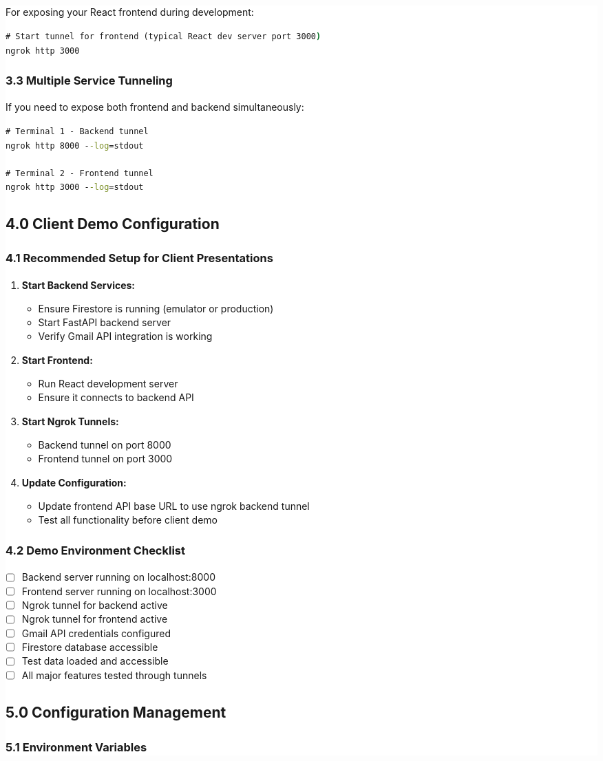 For exposing your React frontend during development:

```cmd
# Start tunnel for frontend (typical React dev server port 3000)
ngrok http 3000
```

### 3.3 Multiple Service Tunneling

If you need to expose both frontend and backend simultaneously:

```cmd
# Terminal 1 - Backend tunnel
ngrok http 8000 --log=stdout

# Terminal 2 - Frontend tunnel  
ngrok http 3000 --log=stdout
```

## 4.0 Client Demo Configuration

### 4.1 Recommended Setup for Client Presentations

1. **Start Backend Services:**
   - Ensure Firestore is running (emulator or production)
   - Start FastAPI backend server
   - Verify Gmail API integration is working

2. **Start Frontend:**
   - Run React development server
   - Ensure it connects to backend API

3. **Start Ngrok Tunnels:**
   - Backend tunnel on port 8000
   - Frontend tunnel on port 3000

4. **Update Configuration:**
   - Update frontend API base URL to use ngrok backend tunnel
   - Test all functionality before client demo

### 4.2 Demo Environment Checklist

- [ ] Backend server running on localhost:8000
- [ ] Frontend server running on localhost:3000
- [ ] Ngrok tunnel for backend active
- [ ] Ngrok tunnel for frontend active
- [ ] Gmail API credentials configured
- [ ] Firestore database accessible
- [ ] Test data loaded and accessible
- [ ] All major features tested through tunnels

## 5.0 Configuration Management

### 5.1 Environment Variables

